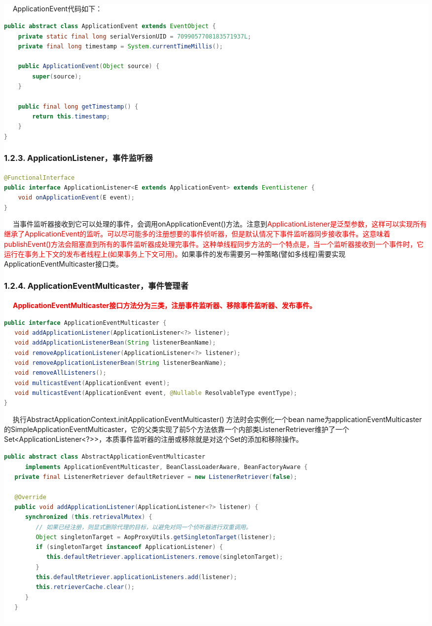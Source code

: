 &emsp; ApplicationEvent代码如下：  

```java
public abstract class ApplicationEvent extends EventObject {
    private static final long serialVersionUID = 7099057708183571937L;
    private final long timestamp = System.currentTimeMillis();

    public ApplicationEvent(Object source) {
        super(source);
    }

    public final long getTimestamp() {
        return this.timestamp;
    }
}
```

### 1.2.3. ApplicationListener，事件监听器  

```java
@FunctionalInterface
public interface ApplicationListener<E extends ApplicationEvent> extends EventListener {
    void onApplicationEvent(E event);
}
```
&emsp; 当事件监听器接收到它可以处理的事件，会调用onApplicationEvent()方法。注意到<font color = "red">ApplicationListener是泛型参数，这样可以实现所有继承了ApplicationEvent的监听。可以尽可能多的注册想要的事件侦听器，但是默认情况下事件监听器同步接收事件。这意味着publishEvent()方法会阻塞直到所有的事件监听器成处理完事件。这种单线程同步方法的一个特点是，当一个监听器接收到一个事件时，它运行在事务上下文的发布者线程上(如果事务上下文可用)。</font>如果事件的发布需要另一种策略(譬如多线程)需要实现ApplicationEventMulticaster接口类。  

### 1.2.4. ApplicationEventMulticaster，事件管理者  
&emsp; **<font color = "red">ApplicationEventMulticaster接口方法分为三类，注册事件监听器、移除事件监听器、发布事件。</font>**  

```java
public interface ApplicationEventMulticaster {
   void addApplicationListener(ApplicationListener<?> listener);
   void addApplicationListenerBean(String listenerBeanName);
   void removeApplicationListener(ApplicationListener<?> listener);
   void removeApplicationListenerBean(String listenerBeanName);
   void removeAllListeners();
   void multicastEvent(ApplicationEvent event);
   void multicastEvent(ApplicationEvent event, @Nullable ResolvableType eventType);
}
```

&emsp; 执行AbstractApplicationContext.initApplicationEventMulticaster() 方法时会实例化一个bean name为applicationEventMulticaster的SimpleApplicationEventMulticaster，它的父类实现了前5个方法依靠一个内部类ListenerRetriever维护了一个Set<ApplicationListener<?>\>，本质事件监听器的注册或移除就是对这个Set的添加和移除操作。  

```java
public abstract class AbstractApplicationEventMulticaster
      implements ApplicationEventMulticaster, BeanClassLoaderAware, BeanFactoryAware {
   private final ListenerRetriever defaultRetriever = new ListenerRetriever(false);
   
   @Override
   public void addApplicationListener(ApplicationListener<?> listener) {
      synchronized (this.retrievalMutex) {
         // 如果已经注册，则显式删除代理的目标，以避免对同一个侦听器进行双重调用。
         Object singletonTarget = AopProxyUtils.getSingletonTarget(listener);
         if (singletonTarget instanceof ApplicationListener) {
            this.defaultRetriever.applicationListeners.remove(singletonTarget);
         }
         this.defaultRetriever.applicationListeners.add(listener);
         this.retrieverCache.clear();
      }
   }
 
```
